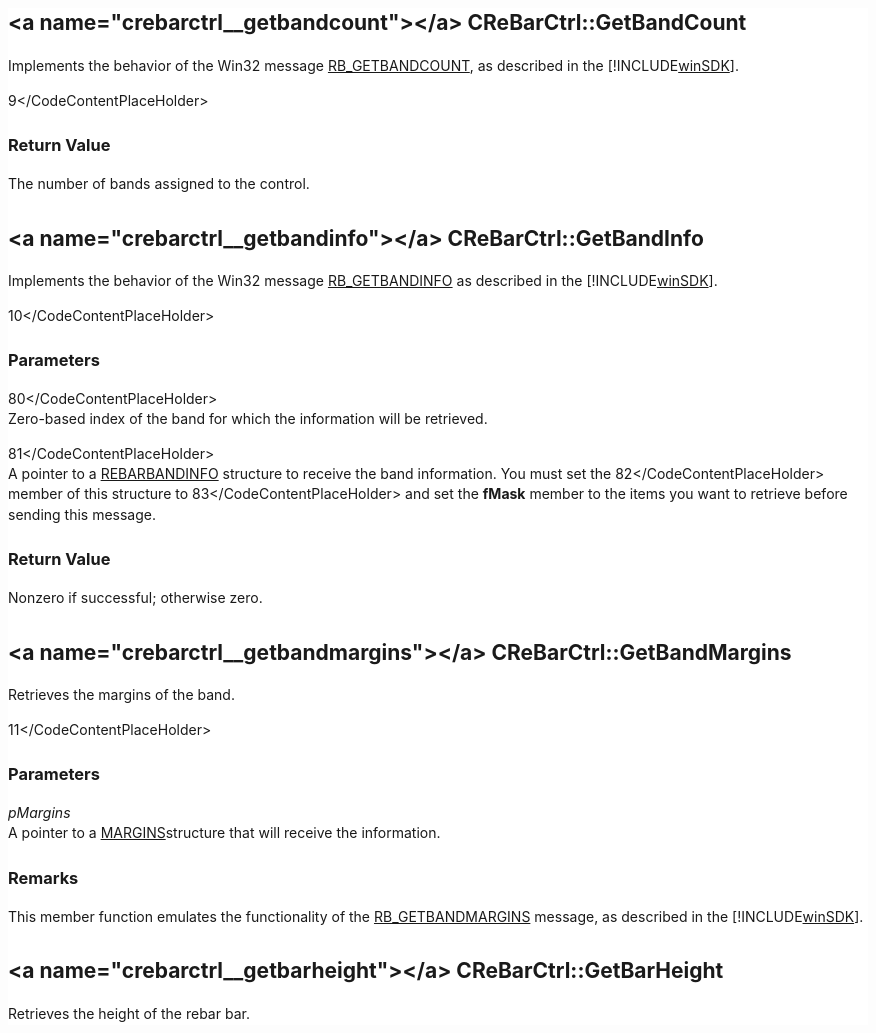 ##  \<a name="crebarctrl__getbandcount">\</a>  CReBarCtrl::GetBandCount  
 Implements the behavior of the Win32 message                 [RB_GETBANDCOUNT](http://msdn.microsoft.com/library/windows/desktop/bb774439), as described in the [!INCLUDE[winSDK](../vs140/includes/winsdk_md.md)].  
  
<CodeContentPlaceHolder>9\</CodeContentPlaceHolder>  
### Return Value  
 The number of bands assigned to the control.  
  
##  \<a name="crebarctrl__getbandinfo">\</a>  CReBarCtrl::GetBandInfo  
 Implements the behavior of the Win32 message                 [RB_GETBANDINFO](http://msdn.microsoft.com/library/windows/desktop/bb774451) as described in the [!INCLUDE[winSDK](../vs140/includes/winsdk_md.md)].  
  
<CodeContentPlaceHolder>10\</CodeContentPlaceHolder>  
### Parameters  
 <CodeContentPlaceHolder>80\</CodeContentPlaceHolder>  
 Zero-based index of the band for which the information will be retrieved.  
  
 <CodeContentPlaceHolder>81\</CodeContentPlaceHolder>  
 A pointer to a                                 [REBARBANDINFO](http://msdn.microsoft.com/library/windows/desktop/bb774393) structure to receive the band information. You must set the <CodeContentPlaceHolder>82\</CodeContentPlaceHolder> member of this structure to <CodeContentPlaceHolder>83\</CodeContentPlaceHolder> and set the **fMask** member to the items you want to retrieve before sending this message.  
  
### Return Value  
 Nonzero if successful; otherwise zero.  
  
##  \<a name="crebarctrl__getbandmargins">\</a>  CReBarCtrl::GetBandMargins  
 Retrieves the margins of the band.  
  
<CodeContentPlaceHolder>11\</CodeContentPlaceHolder>  
### Parameters  
 *pMargins*  
 A pointer to a                                 [MARGINS](http://msdn.microsoft.com/library/windows/desktop/bb773244)structure that will receive the information.  
  
### Remarks  
 This member function emulates the functionality of the                         [RB_GETBANDMARGINS](http://msdn.microsoft.com/library/windows/desktop/bb774453) message, as described in the [!INCLUDE[winSDK](../vs140/includes/winsdk_md.md)].  
  
##  \<a name="crebarctrl__getbarheight">\</a>  CReBarCtrl::GetBarHeight  
 Retrieves the height of the rebar bar.  
  